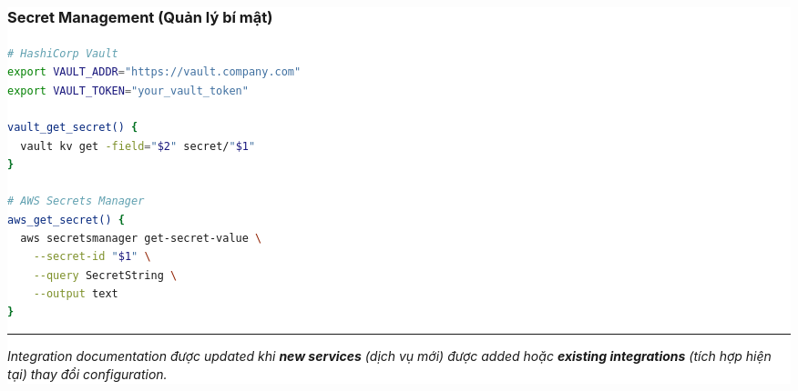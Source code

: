 ### **Secret Management** (Quản lý bí mật)
```bash
# HashiCorp Vault
export VAULT_ADDR="https://vault.company.com"
export VAULT_TOKEN="your_vault_token"

vault_get_secret() {
  vault kv get -field="$2" secret/"$1"
}

# AWS Secrets Manager
aws_get_secret() {
  aws secretsmanager get-secret-value \
    --secret-id "$1" \
    --query SecretString \
    --output text
}
```

---

*Integration documentation được updated khi **new services** (dịch vụ mới) được added hoặc **existing integrations** (tích hợp hiện tại) thay đổi configuration.*